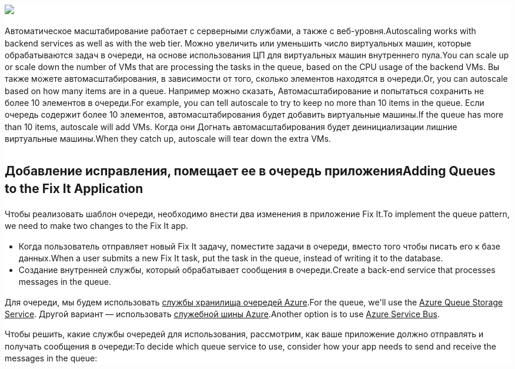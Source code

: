 ![](queue-centric-work-pattern/_static/image3.png)

<span data-ttu-id="0e4a3-171">Автоматическое масштабирование работает с серверными службами, а также с веб-уровня.</span><span class="sxs-lookup"><span data-stu-id="0e4a3-171">Autoscaling works with backend services as well as with the web tier.</span></span> <span data-ttu-id="0e4a3-172">Можно увеличить или уменьшить число виртуальных машин, которые обрабатываются задач в очереди, на основе использования ЦП для виртуальных машин внутреннего пула.</span><span class="sxs-lookup"><span data-stu-id="0e4a3-172">You can scale up or scale down the number of VMs that are processing the tasks in the queue, based on the CPU usage of the backend VMs.</span></span> <span data-ttu-id="0e4a3-173">Вы также можете автомасштабирования, в зависимости от того, сколько элементов находятся в очереди.</span><span class="sxs-lookup"><span data-stu-id="0e4a3-173">Or, you can autoscale based on how many items are in a queue.</span></span> <span data-ttu-id="0e4a3-174">Например можно сказать, Автомасштабирование и попытаться сохранить не более 10 элементов в очереди.</span><span class="sxs-lookup"><span data-stu-id="0e4a3-174">For example, you can tell autoscale to try to keep no more than 10 items in the queue.</span></span> <span data-ttu-id="0e4a3-175">Если очередь содержит более 10 элементов, автомасштабирования будет добавить виртуальные машины.</span><span class="sxs-lookup"><span data-stu-id="0e4a3-175">If the queue has more than 10 items, autoscale will add VMs.</span></span> <span data-ttu-id="0e4a3-176">Когда они Догнать автомасштабирования будет деинициализации лишние виртуальные машины.</span><span class="sxs-lookup"><span data-stu-id="0e4a3-176">When they catch up, autoscale will tear down the extra VMs.</span></span>

## <a name="adding-queues-to-the-fix-it-application"></a><span data-ttu-id="0e4a3-177">Добавление исправления, помещает ее в очередь приложения</span><span class="sxs-lookup"><span data-stu-id="0e4a3-177">Adding Queues to the Fix It Application</span></span>

<span data-ttu-id="0e4a3-178">Чтобы реализовать шаблон очереди, необходимо внести два изменения в приложение Fix It.</span><span class="sxs-lookup"><span data-stu-id="0e4a3-178">To implement the queue pattern, we need to make two changes to the Fix It app.</span></span>

- <span data-ttu-id="0e4a3-179">Когда пользователь отправляет новый Fix It задачу, поместите задачи в очереди, вместо того чтобы писать его к базе данных.</span><span class="sxs-lookup"><span data-stu-id="0e4a3-179">When a user submits a new Fix It task, put the task in the queue, instead of writing it to the database.</span></span>
- <span data-ttu-id="0e4a3-180">Создание внутренней службы, который обрабатывает сообщения в очереди.</span><span class="sxs-lookup"><span data-stu-id="0e4a3-180">Create a back-end service that processes messages in the queue.</span></span>

<span data-ttu-id="0e4a3-181">Для очереди, мы будем использовать [службы хранилища очередей Azure](https://www.windowsazure.com/develop/net/how-to-guides/queue-service/).</span><span class="sxs-lookup"><span data-stu-id="0e4a3-181">For the queue, we'll use the [Azure Queue Storage Service](https://www.windowsazure.com/develop/net/how-to-guides/queue-service/).</span></span> <span data-ttu-id="0e4a3-182">Другой вариант — использовать [служебной шины Azure](https://docs.microsoft.com/azure/service-bus/).</span><span class="sxs-lookup"><span data-stu-id="0e4a3-182">Another option is to use [Azure Service Bus](https://docs.microsoft.com/azure/service-bus/).</span></span>

<span data-ttu-id="0e4a3-183">Чтобы решить, какие службы очередей для использования, рассмотрим, как ваше приложение должно отправлять и получать сообщения в очереди:</span><span class="sxs-lookup"><span data-stu-id="0e4a3-183">To decide which queue service to use, consider how your app needs to send and receive the messages in the queue:</span></span>
